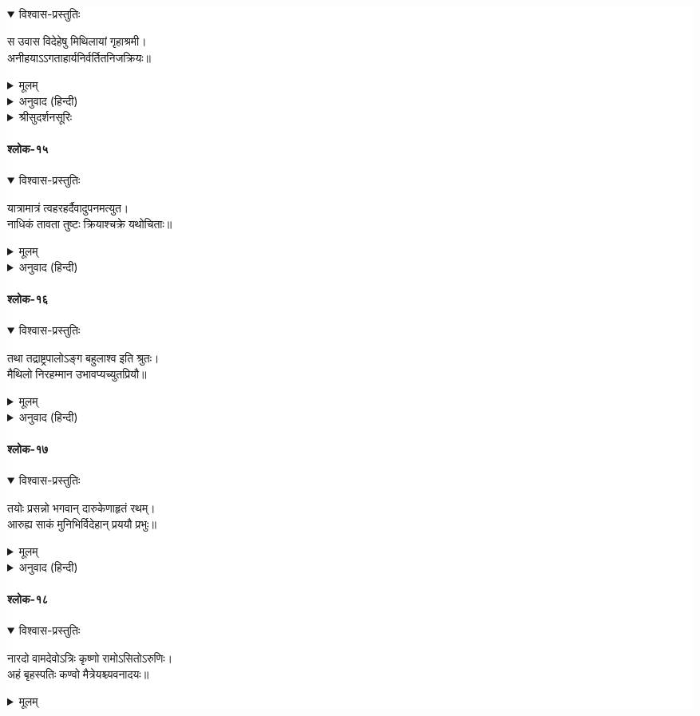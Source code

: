 
<details open><summary>विश्वास-प्रस्तुतिः</summary>

स उवास विदेहेषु मिथिलायां गृहाश्रमी।  
अनीहयाऽऽगताहार्यनिर्वर्तितनिजक्रियः॥
</details>

<details><summary>मूलम्</summary></details>

<details><summary>अनुवाद (हिन्दी)</summary></details>

<details><summary>श्रीसुदर्शनसूरिः</summary></details>

#### श्लोक-१५


<details open><summary>विश्वास-प्रस्तुतिः</summary>

यात्रामात्रं त्वहरहर्दैवादुपनमत्युत।  
नाधिकं तावता तुष्टः क्रियाश्चक्रे यथोचिताः॥
</details>

<details><summary>मूलम्</summary></details>

<details><summary>अनुवाद (हिन्दी)</summary></details>

#### श्लोक-१६


<details open><summary>विश्वास-प्रस्तुतिः</summary>

तथा तद्राष्ट्रपालोऽङ्ग बहुलाश्व इति श्रुतः।  
मैथिलो निरहम्मान उभावप्यच्युतप्रियौ॥
</details>

<details><summary>मूलम्</summary></details>

<details><summary>अनुवाद (हिन्दी)</summary></details>

#### श्लोक-१७


<details open><summary>विश्वास-प्रस्तुतिः</summary>

तयोः प्रसन्नो भगवान् दारुकेणाहृतं रथम्।  
आरुह्य साकं मुनिभिर्विदेहान् प्रययौ प्रभुः॥
</details>

<details><summary>मूलम्</summary></details>

<details><summary>अनुवाद (हिन्दी)</summary></details>

#### श्लोक-१८


<details open><summary>विश्वास-प्रस्तुतिः</summary>

नारदो वामदेवोऽत्रिः कृष्णो रामोऽसितोऽरुणिः।  
अहं बृहस्पतिः कण्वो मैत्रेयश्च्यवनादयः॥
</details>

<details><summary>मूलम्</summary></details>
